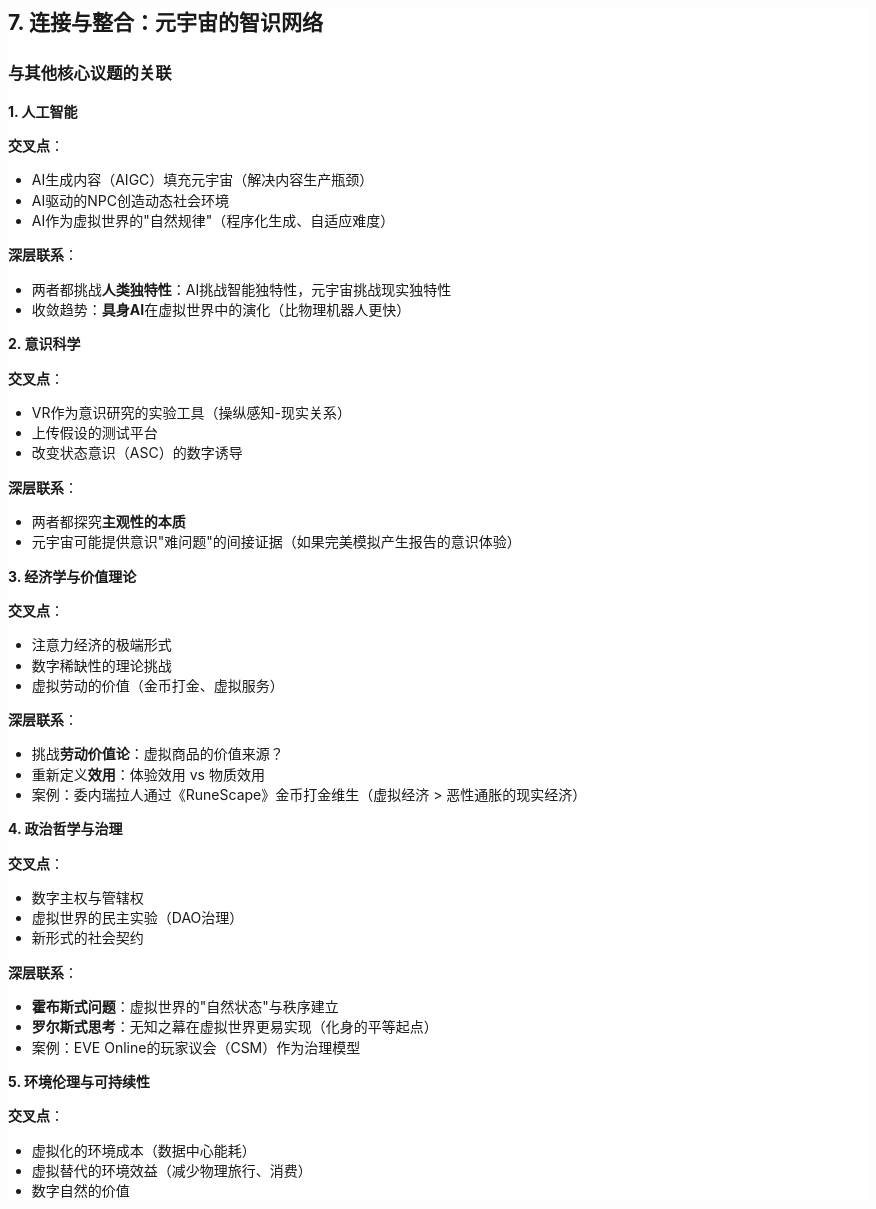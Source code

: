 
## 7. 连接与整合：元宇宙的智识网络

### 与其他核心议题的关联

**1. 人工智能**

**交叉点**：
- AI生成内容（AIGC）填充元宇宙（解决内容生产瓶颈）
- AI驱动的NPC创造动态社会环境
- AI作为虚拟世界的"自然规律"（程序化生成、自适应难度）

**深层联系**：
- 两者都挑战**人类独特性**：AI挑战智能独特性，元宇宙挑战现实独特性
- 收敛趋势：**具身AI**在虚拟世界中的演化（比物理机器人更快）

**2. 意识科学**

**交叉点**：
- VR作为意识研究的实验工具（操纵感知-现实关系）
- 上传假设的测试平台
- 改变状态意识（ASC）的数字诱导

**深层联系**：
- 两者都探究**主观性的本质**
- 元宇宙可能提供意识"难问题"的间接证据（如果完美模拟产生报告的意识体验）

**3. 经济学与价值理论**

**交叉点**：
- 注意力经济的极端形式
- 数字稀缺性的理论挑战
- 虚拟劳动的价值（金币打金、虚拟服务）

**深层联系**：
- 挑战**劳动价值论**：虚拟商品的价值来源？
- 重新定义**效用**：体验效用 vs 物质效用
- 案例：委内瑞拉人通过《RuneScape》金币打金维生（虚拟经济 > 恶性通胀的现实经济）

**4. 政治哲学与治理**

**交叉点**：
- 数字主权与管辖权
- 虚拟世界的民主实验（DAO治理）
- 新形式的社会契约

**深层联系**：
- **霍布斯式问题**：虚拟世界的"自然状态"与秩序建立
- **罗尔斯式思考**：无知之幕在虚拟世界更易实现（化身的平等起点）
- 案例：EVE Online的玩家议会（CSM）作为治理模型

**5. 环境伦理与可持续性**

**交叉点**：
- 虚拟化的环境成本（数据中心能耗）
- 虚拟替代的环境效益（减少物理旅行、消费）
- 数字自然的价值
